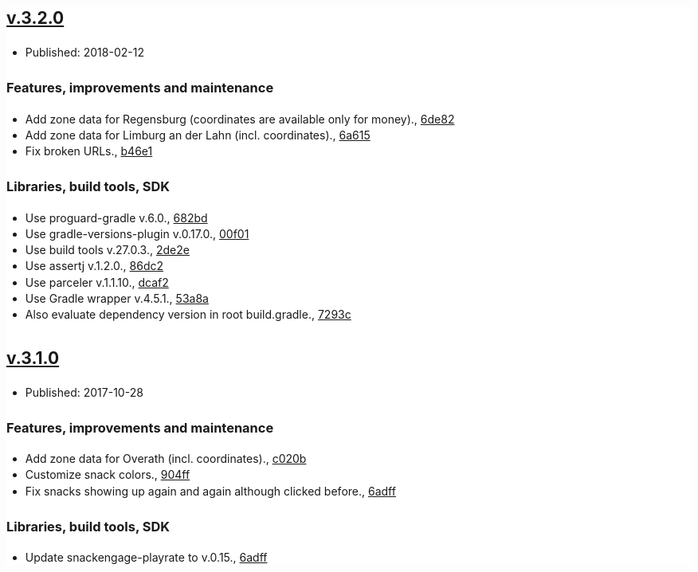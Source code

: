 
## [v.3.2.0](https://bitbucket.org/tbsprs/umweltzone/commits/tag/v.3.2.0)

* Published: 2018-02-12

### Features, improvements and maintenance

* Add zone data for Regensburg (coordinates are available only for money)., [6de82](https://bitbucket.org/tbsprs/umweltzone/commits/6de826dcd0d0dfe78b0ead920b003059f39fb80c)
* Add zone data for Limburg an der Lahn (incl. coordinates)., [6a615](https://bitbucket.org/tbsprs/umweltzone/commits/6a6154694ed1d7e36f94c7e0291b7b70eede6e33)
* Fix broken URLs., [b46e1](https://bitbucket.org/tbsprs/umweltzone/commits/b46e18e22805498f24ff97f3c40d6b4af0e7ce64)

### Libraries, build tools, SDK

* Use proguard-gradle v.6.0., [682bd](https://bitbucket.org/tbsprs/umweltzone/commits/682bd98bbf8604f79615a916273112fa09bcdd62)
* Use gradle-versions-plugin v.0.17.0., [00f01](https://bitbucket.org/tbsprs/umweltzone/commits/00f019f22b0eaa0944d4aa82ab4a40ccb936ab77)
* Use build tools v.27.0.3., [2de2e](https://bitbucket.org/tbsprs/umweltzone/commits/2de2e6d9c2608334620c71bd4f411bb44935ffe0)
* Use assertj v.1.2.0., [86dc2](https://bitbucket.org/tbsprs/umweltzone/commits/86dc2082448a076c65dd65a306cc8846ee65cc64)
* Use parceler v.1.1.10., [dcaf2](https://bitbucket.org/tbsprs/umweltzone/commits/dcaf2870075834f3ceb7ba3a8b7952a61efd4f69)
* Use Gradle wrapper v.4.5.1., [53a8a](https://bitbucket.org/tbsprs/umweltzone/commits/53a8af8ad0448d730b6e7ce6fda9857647cc6cab)
* Also evaluate dependency version in root build.gradle., [7293c](https://bitbucket.org/tbsprs/umweltzone/commits/7293c28989d86d67cf50abdb85c11b01c93b2010)


## [v.3.1.0](https://bitbucket.org/tbsprs/umweltzone/commits/tag/v.3.1.0)

* Published: 2017-10-28

### Features, improvements and maintenance

* Add zone data for Overath (incl. coordinates)., [c020b](https://bitbucket.org/tbsprs/umweltzone/commits/c020b9ff77dd324fee6b9d4a889a60e421e5eed1)
* Customize snack colors., [904ff](https://bitbucket.org/tbsprs/umweltzone/commits/904ff96834a2e5f31bb4747bbc5e4e9cab5db65d)
* Fix snacks showing up again and again although clicked before., [6adff](https://bitbucket.org/tbsprs/umweltzone/commits/6adff01d562f48dceb92f42e32bcc74b24edb9d1)

### Libraries, build tools, SDK

* Update snackengage-playrate to v.0.15., [6adff](https://bitbucket.org/tbsprs/umweltzone/commits/6adff01d562f48dceb92f42e32bcc74b24edb9d1)
